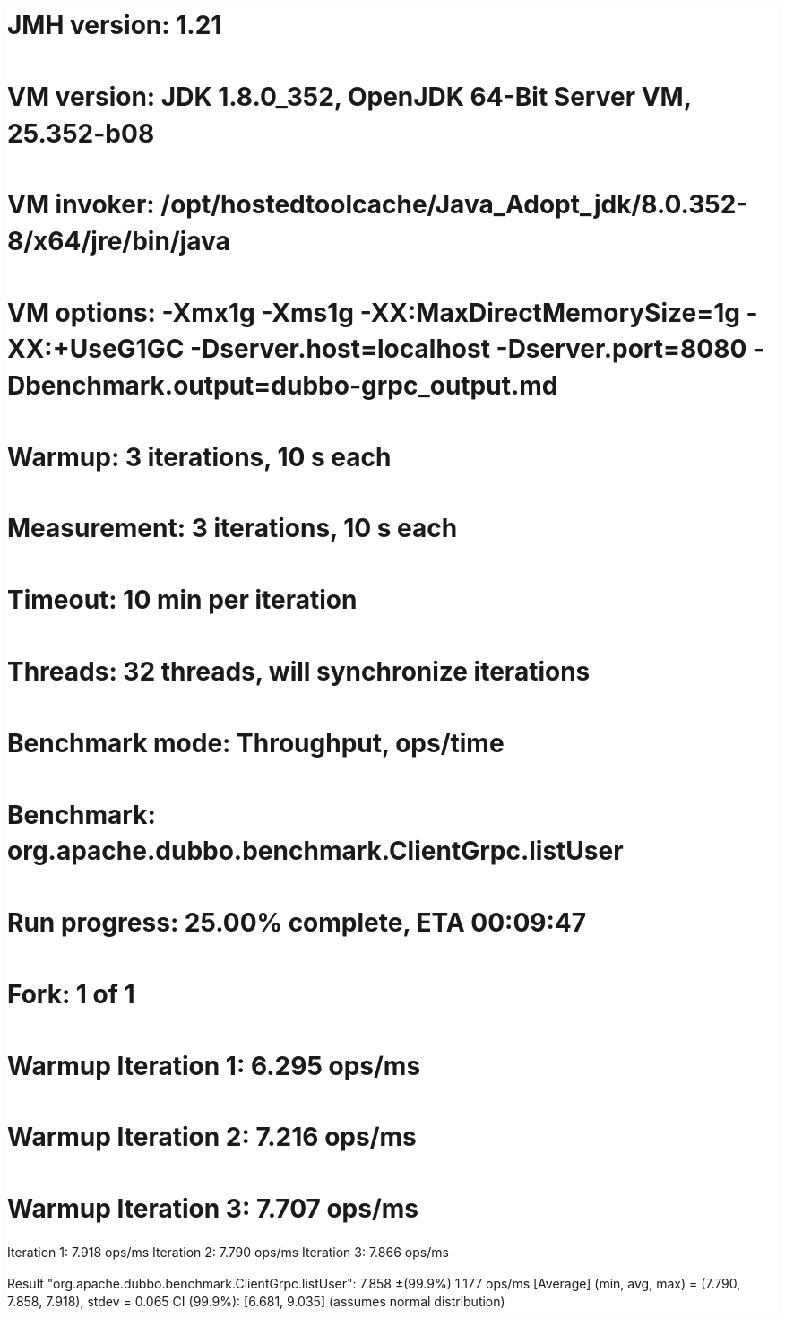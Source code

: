 
# JMH version: 1.21
# VM version: JDK 1.8.0_352, OpenJDK 64-Bit Server VM, 25.352-b08
# VM invoker: /opt/hostedtoolcache/Java_Adopt_jdk/8.0.352-8/x64/jre/bin/java
# VM options: -Xmx1g -Xms1g -XX:MaxDirectMemorySize=1g -XX:+UseG1GC -Dserver.host=localhost -Dserver.port=8080 -Dbenchmark.output=dubbo-grpc_output.md
# Warmup: 3 iterations, 10 s each
# Measurement: 3 iterations, 10 s each
# Timeout: 10 min per iteration
# Threads: 32 threads, will synchronize iterations
# Benchmark mode: Throughput, ops/time
# Benchmark: org.apache.dubbo.benchmark.ClientGrpc.listUser

# Run progress: 25.00% complete, ETA 00:09:47
# Fork: 1 of 1
# Warmup Iteration   1: 6.295 ops/ms
# Warmup Iteration   2: 7.216 ops/ms
# Warmup Iteration   3: 7.707 ops/ms
Iteration   1: 7.918 ops/ms
Iteration   2: 7.790 ops/ms
Iteration   3: 7.866 ops/ms


Result "org.apache.dubbo.benchmark.ClientGrpc.listUser":
  7.858 ±(99.9%) 1.177 ops/ms [Average]
  (min, avg, max) = (7.790, 7.858, 7.918), stdev = 0.065
  CI (99.9%): [6.681, 9.035] (assumes normal distribution)

